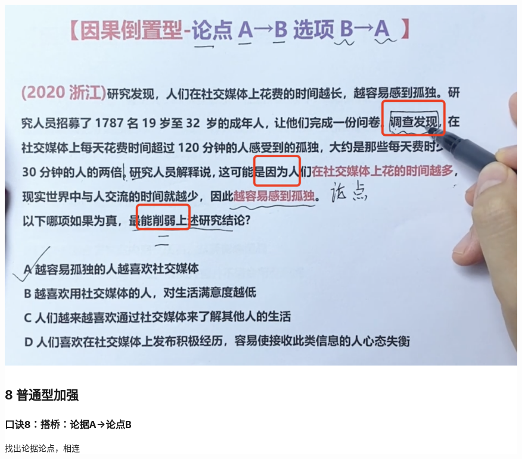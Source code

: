 ![image-20220813112728426](./assets/image-20220813112728426.png)

## 8 普通型加强

### 口诀8：搭桥：论据A->论点B

找出论据论点，相连
